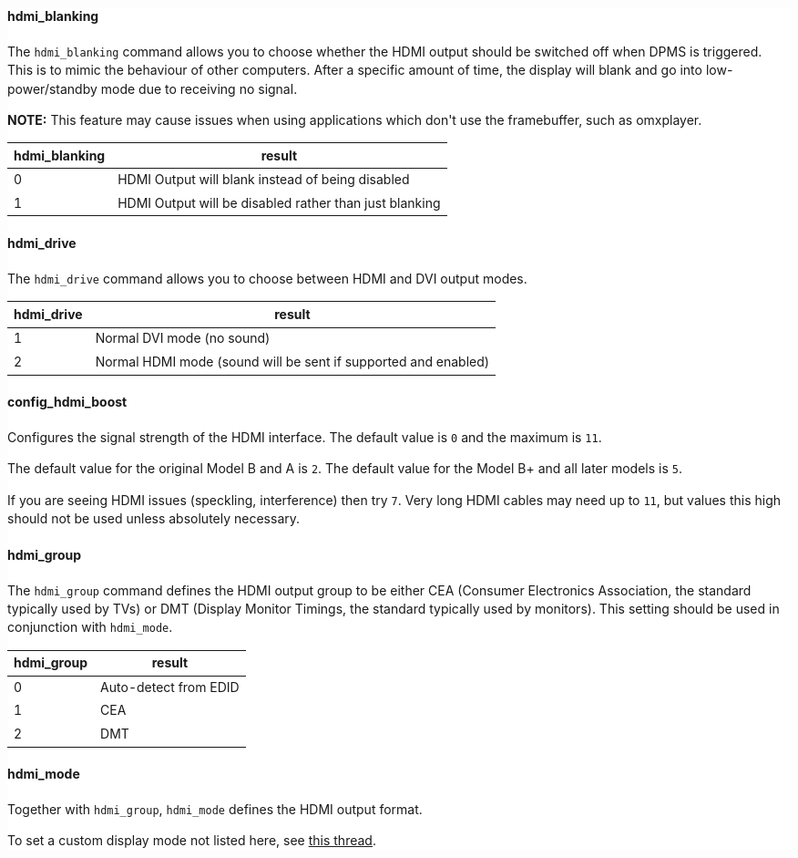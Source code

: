 #### hdmi_blanking

The `hdmi_blanking` command allows you to choose whether the HDMI output should be switched off when DPMS is triggered. This is to mimic the behaviour of other computers. After a specific amount of time, the display will blank and go into low-power/standby mode due to receiving no signal.

**NOTE:** This feature may cause issues when using applications which don't use the framebuffer, such as omxplayer.

| hdmi_blanking | result |
| --- | --- |
| 0 | HDMI Output will blank instead of being disabled |
| 1 | HDMI Output will be disabled rather than just blanking |

#### hdmi_drive

The `hdmi_drive` command allows you to choose between HDMI and DVI output modes.

| hdmi_drive | result |
| --- | --- |
| 1 | Normal DVI mode (no sound) |
| 2 | Normal HDMI mode (sound will be sent if supported and enabled) |

#### config_hdmi_boost

Configures the signal strength of the HDMI interface. The default value is `0` and the maximum is `11`.

The default value for the original Model B and A is `2`. The default value for the Model B+ and all later models is `5`.

If you are seeing HDMI issues (speckling, interference) then try `7`. Very long HDMI cables may need up to `11`, but values this high should not be used unless absolutely necessary.

#### hdmi_group

The `hdmi_group` command defines the HDMI output group to be either CEA (Consumer Electronics Association, the standard typically used by TVs) or DMT (Display Monitor Timings, the standard typically used by monitors). This setting should be used in conjunction with `hdmi_mode`.

| hdmi_group | result |
| --- | --- |
| 0 | Auto-detect from EDID |
| 1 | CEA |
| 2 | DMT |

#### hdmi_mode

Together with `hdmi_group`, `hdmi_mode` defines the HDMI output format.

To set a custom display mode not listed here, see [this thread](https://www.raspberrypi.org/forums/viewtopic.php?f=29&t=24679).
